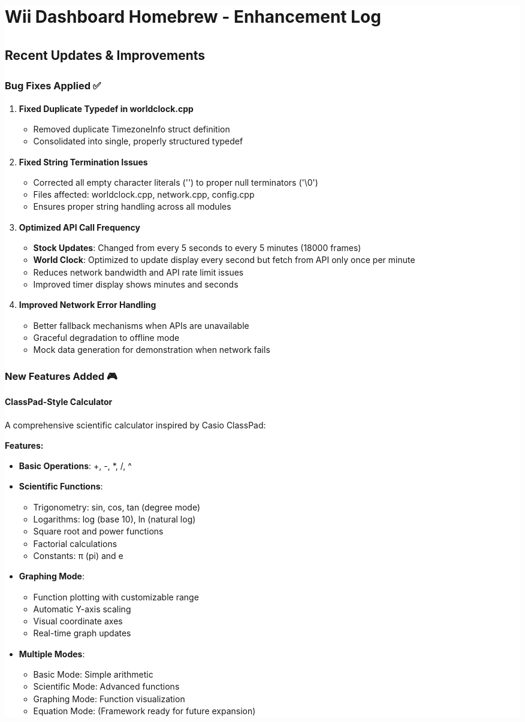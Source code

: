 # Wii Dashboard Homebrew - Enhancement Log

## Recent Updates & Improvements

### Bug Fixes Applied ✅

1. **Fixed Duplicate Typedef in worldclock.cpp**
   - Removed duplicate TimezoneInfo struct definition
   - Consolidated into single, properly structured typedef

2. **Fixed String Termination Issues**
   - Corrected all empty character literals ('') to proper null terminators ('\0')
   - Files affected: worldclock.cpp, network.cpp, config.cpp
   - Ensures proper string handling across all modules

3. **Optimized API Call Frequency**
   - **Stock Updates**: Changed from every 5 seconds to every 5 minutes (18000 frames)
   - **World Clock**: Optimized to update display every second but fetch from API only once per minute
   - Reduces network bandwidth and API rate limit issues
   - Improved timer display shows minutes and seconds

4. **Improved Network Error Handling**
   - Better fallback mechanisms when APIs are unavailable
   - Graceful degradation to offline mode
   - Mock data generation for demonstration when network fails

### New Features Added 🎮

#### ClassPad-Style Calculator
A comprehensive scientific calculator inspired by Casio ClassPad:

**Features:**
- **Basic Operations**: +, -, *, /, ^
- **Scientific Functions**: 
  - Trigonometry: sin, cos, tan (degree mode)
  - Logarithms: log (base 10), ln (natural log)
  - Square root and power functions
  - Factorial calculations
  - Constants: π (pi) and e
  
- **Graphing Mode**:
  - Function plotting with customizable range
  - Automatic Y-axis scaling
  - Visual coordinate axes
  - Real-time graph updates
  
- **Multiple Modes**:
  - Basic Mode: Simple arithmetic
  - Scientific Mode: Advanced functions
  - Graphing Mode: Function visualization
  - Equation Mode: (Framework ready for future expansion)
  